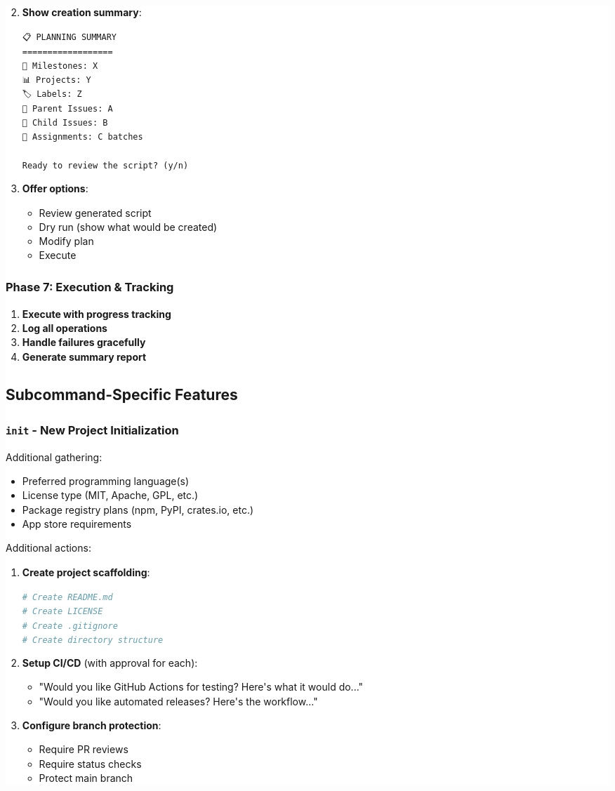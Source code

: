 2. **Show creation summary**:
   ```
   📋 PLANNING SUMMARY
   ==================
   🎯 Milestones: X
   📊 Projects: Y
   🏷️ Labels: Z
   🐛 Parent Issues: A
   📝 Child Issues: B
   👥 Assignments: C batches
   
   Ready to review the script? (y/n)
   ```

3. **Offer options**:
   - Review generated script
   - Dry run (show what would be created)
   - Modify plan
   - Execute

### Phase 7: Execution & Tracking

1. **Execute with progress tracking**
2. **Log all operations**
3. **Handle failures gracefully**
4. **Generate summary report**

## Subcommand-Specific Features

### `init` - New Project Initialization

Additional gathering:
- Preferred programming language(s)
- License type (MIT, Apache, GPL, etc.)
- Package registry plans (npm, PyPI, crates.io, etc.)
- App store requirements

Additional actions:
1. **Create project scaffolding**:
   ```bash
   # Create README.md
   # Create LICENSE
   # Create .gitignore
   # Create directory structure
   ```

2. **Setup CI/CD** (with approval for each):
   - "Would you like GitHub Actions for testing? Here's what it would do..."
   - "Would you like automated releases? Here's the workflow..."

3. **Configure branch protection**:
   - Require PR reviews
   - Require status checks
   - Protect main branch
